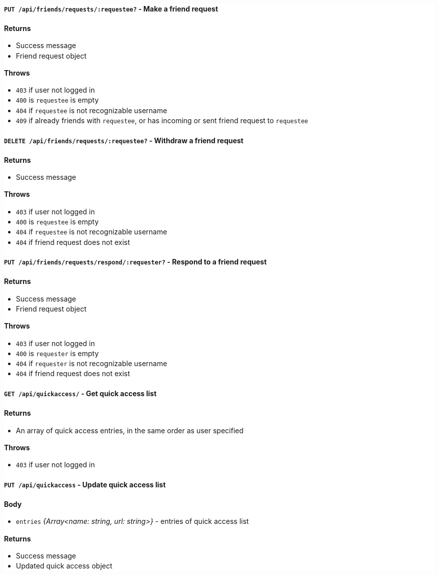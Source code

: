 #### `PUT /api/friends/requests/:requestee?` - Make a friend request
**Returns**
- Success message
- Friend request object

**Throws**
- `403` if user not logged in
- `400` is `requestee` is empty
- `404` if `requestee` is not recognizable username
- `409` if already friends with `requestee`, or has incoming or sent friend request to `requestee`
  
#### `DELETE /api/friends/requests/:requestee?` - Withdraw a friend request
**Returns**
- Success message

**Throws**
- `403` if user not logged in
- `400` is `requestee` is empty
- `404` if `requestee` is not recognizable username
- `404` if friend request does not exist

#### `PUT /api/friends/requests/respond/:requester?` - Respond to a friend request

**Returns**
- Success message
- Friend request object

**Throws**
- `403` if user not logged in
- `400` is `requester` is empty
- `404` if `requester` is not recognizable username
- `404` if friend request does not exist

#### `GET /api/quickaccess/` - Get quick access list

**Returns**

- An array of quick access entries, in the same order as user specified

**Throws**

- `403` if user not logged in
  

#### `PUT /api/quickaccess` - Update quick access list

**Body**

- `entries` _{Array<name: string, url: string>}_ - entries of quick access list

**Returns**

- Success message
- Updated quick access object
